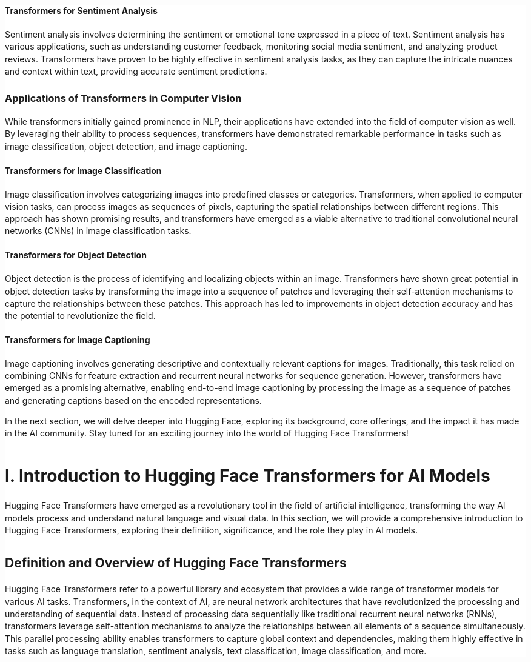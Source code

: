 #### Transformers for Sentiment Analysis
Sentiment analysis involves determining the sentiment or emotional tone expressed in a piece of text. Sentiment analysis has various applications, such as understanding customer feedback, monitoring social media sentiment, and analyzing product reviews. Transformers have proven to be highly effective in sentiment analysis tasks, as they can capture the intricate nuances and context within text, providing accurate sentiment predictions.

### Applications of Transformers in Computer Vision
While transformers initially gained prominence in NLP, their applications have extended into the field of computer vision as well. By leveraging their ability to process sequences, transformers have demonstrated remarkable performance in tasks such as image classification, object detection, and image captioning.

#### Transformers for Image Classification
Image classification involves categorizing images into predefined classes or categories. Transformers, when applied to computer vision tasks, can process images as sequences of pixels, capturing the spatial relationships between different regions. This approach has shown promising results, and transformers have emerged as a viable alternative to traditional convolutional neural networks (CNNs) in image classification tasks.

#### Transformers for Object Detection
Object detection is the process of identifying and localizing objects within an image. Transformers have shown great potential in object detection tasks by transforming the image into a sequence of patches and leveraging their self-attention mechanisms to capture the relationships between these patches. This approach has led to improvements in object detection accuracy and has the potential to revolutionize the field.

#### Transformers for Image Captioning
Image captioning involves generating descriptive and contextually relevant captions for images. Traditionally, this task relied on combining CNNs for feature extraction and recurrent neural networks for sequence generation. However, transformers have emerged as a promising alternative, enabling end-to-end image captioning by processing the image as a sequence of patches and generating captions based on the encoded representations.

In the next section, we will delve deeper into Hugging Face, exploring its background, core offerings, and the impact it has made in the AI community. Stay tuned for an exciting journey into the world of Hugging Face Transformers!

# I. Introduction to Hugging Face Transformers for AI Models

Hugging Face Transformers have emerged as a revolutionary tool in the field of artificial intelligence, transforming the way AI models process and understand natural language and visual data. In this section, we will provide a comprehensive introduction to Hugging Face Transformers, exploring their definition, significance, and the role they play in AI models.

## Definition and Overview of Hugging Face Transformers

Hugging Face Transformers refer to a powerful library and ecosystem that provides a wide range of transformer models for various AI tasks. Transformers, in the context of AI, are neural network architectures that have revolutionized the processing and understanding of sequential data. Instead of processing data sequentially like traditional recurrent neural networks (RNNs), transformers leverage self-attention mechanisms to analyze the relationships between all elements of a sequence simultaneously. This parallel processing ability enables transformers to capture global context and dependencies, making them highly effective in tasks such as language translation, sentiment analysis, text classification, image classification, and more.
